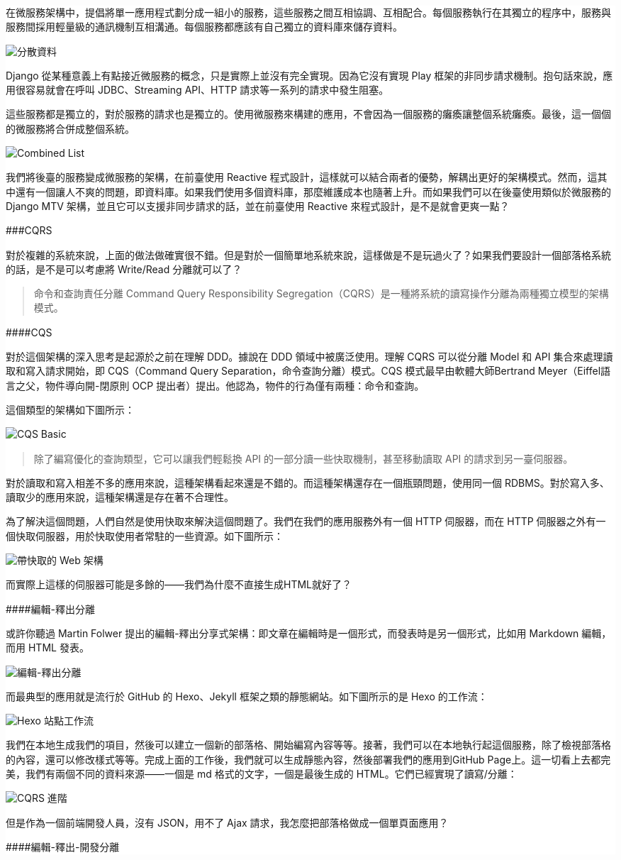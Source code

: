 在微服務架構中，提倡將單一應用程式劃分成一組小的服務，這些服務之間互相協調、互相配合。每個服務執行在其獨立的程序中，服務與服務間採用輕量級的通訊機制互相溝通。每個服務都應該有自己獨立的資料庫來儲存資料。

![分散資料](assets/article/chapter8/decentralised-data.png)

Django 從某種意義上有點接近微服務的概念，只是實際上並沒有完全實現。因為它沒有實現 Play 框架的非同步請求機制。抱句話來說，應用很容易就會在呼叫 JDBC、Streaming API、HTTP 請求等一系列的請求中發生阻塞。

這些服務都是獨立的，對於服務的請求也是獨立的。使用微服務來構建的應用，不會因為一個服務的癱瘓讓整個系統癱瘓。最後，這一個個的微服務將合併成整個系統。

![Combined List](assets/article/chapter8/combinedlist.png)

我們將後臺的服務變成微服務的架構，在前臺使用 Reactive 程式設計，這樣就可以結合兩者的優勢，解耦出更好的架構模式。然而，這其中還有一個讓人不爽的問題，即資料庫。如果我們使用多個資料庫，那麼維護成本也隨著上升。而如果我們可以在後臺使用類似於微服務的 Django MTV 架構，並且它可以支援非同步請求的話，並在前臺使用 Reactive 來程式設計，是不是就會更爽一點？

###CQRS

對於複雜的系統來說，上面的做法做確實很不錯。但是對於一個簡單地系統來說，這樣做是不是玩過火了？如果我們要設計一個部落格系統的話，是不是可以考慮將 Write/Read 分離就可以了？

> 命令和查詢責任分離 Command Query Responsibility Segregation（CQRS）是一種將系統的讀寫操作分離為兩種獨立模型的架構模式。

####CQS

對於這個架構的深入思考是起源於之前在理解 DDD。據說在 DDD 領域中被廣泛使用。理解 CQRS 可以從分離 Model 和 API 集合來處理讀取和寫入請求開始，即 CQS（Command Query Separation，命令查詢分離）模式。CQS 模式最早由軟體大師Bertrand Meyer（Eiffel語言之父，物件導向開-閉原則 OCP 提出者）提出。他認為，物件的行為僅有兩種：命令和查詢。

這個類型的架構如下圖所示：

![CQS Basic](assets/article/chapter8/cqrs-2.png)

> 除了編寫優化的查詢類型，它可以讓我們輕鬆換 API 的一部分讀一些快取機制，甚至移動讀取 API 的請求到另一臺伺服器。

對於讀取和寫入相差不多的應用來說，這種架構看起來還是不錯的。而這種架構還存在一個瓶頸問題，使用同一個 RDBMS。對於寫入多、讀取少的應用來說，這種架構還是存在著不合理性。

為了解決這個問題，人們自然是使用快取來解決這個問題了。我們在我們的應用服務外有一個 HTTP 伺服器，而在 HTTP 伺服器之外有一個快取伺服器，用於快取使用者常駐的一些資源。如下圖所示：

![帶快取的 Web 架構](assets/article/chapter8/cache-website-blog.png)

而實際上這樣的伺服器可能是多餘的——我們為什麼不直接生成HTML就好了？

####編輯-釋出分離

或許你聽過 Martin Folwer 提出的編輯-釋出分享式架構：即文章在編輯時是一個形式，而發表時是另一個形式，比如用 Markdown 編輯，而用 HTML 發表。

![編輯-釋出分離](assets/article/chapter8/edit-pub.jpg)

而最典型的應用就是流行於 GitHub 的 Hexo、Jekyll 框架之類的靜態網站。如下圖所示的是 Hexo 的工作流：

![Hexo 站點工作流](assets/article/chapter8/hexo-workflow.png)

我們在本地生成我們的項目，然後可以建立一個新的部落格、開始編寫內容等等。接著，我們可以在本地執行起這個服務，除了檢視部落格的內容，還可以修改樣式等等。完成上面的工作後，我們就可以生成靜態內容，然後部署我們的應用到GitHub Page上。這一切看上去都完美，我們有兩個不同的資料來源——一個是 md 格式的文字，一個是最後生成的 HTML。它們已經實現了讀寫/分離：

![CQRS 進階](assets/article/chapter8/cqrs-separate-storage.png)

但是作為一個前端開發人員，沒有 JSON，用不了 Ajax 請求，我怎麼把部落格做成一個單頁面應用？

####編輯-釋出-開發分離
